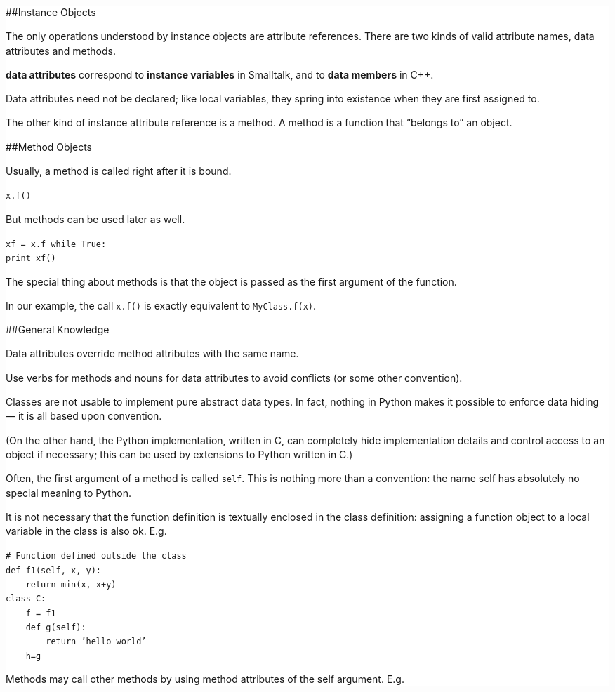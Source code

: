 
##Instance Objects

The only operations understood by instance objects are attribute references. There are two kinds of valid attribute names, data attributes and methods.

**data attributes** correspond to **instance variables** in Smalltalk, and to **data members** in C++.

Data attributes need not be declared; like local variables, they spring into existence when they are first assigned to.

The other kind of instance attribute reference is a method. A method is a function that “belongs to” an object.

##Method Objects

Usually, a method is called right after it is bound.

	x.f()

But methods can be used later as well. 

	xf = x.f while True:
	print xf()

The special thing about methods is that the object is passed as the first argument of the function.

In our example, the call `x.f()` is exactly equivalent to `MyClass.f(x)`.

##General Knowledge

Data attributes override method attributes with the same name.

Use verbs for methods and nouns for data attributes to avoid conflicts (or some other convention).

Classes are not usable to implement pure abstract data types. In fact, nothing in Python makes it possible to enforce data hiding — it is all based upon convention.

(On the other hand, the Python implementation, written in C, can completely hide implementation details and control access to an object if necessary; this can be used by extensions to Python written in C.)

Often, the first argument of a method is called `self`. This is nothing more than a convention: the name self has absolutely no special meaning to Python.

It is not necessary that the function definition is textually enclosed in the class definition: assigning a function object to a local variable in the class is also ok. E.g.

	# Function defined outside the class
	def f1(self, x, y): 
		return min(x, x+y)
	class C:
		f = f1
		def g(self):
			return ’hello world’
		h=g

Methods may call other methods by using method attributes of the self argument. E.g.
